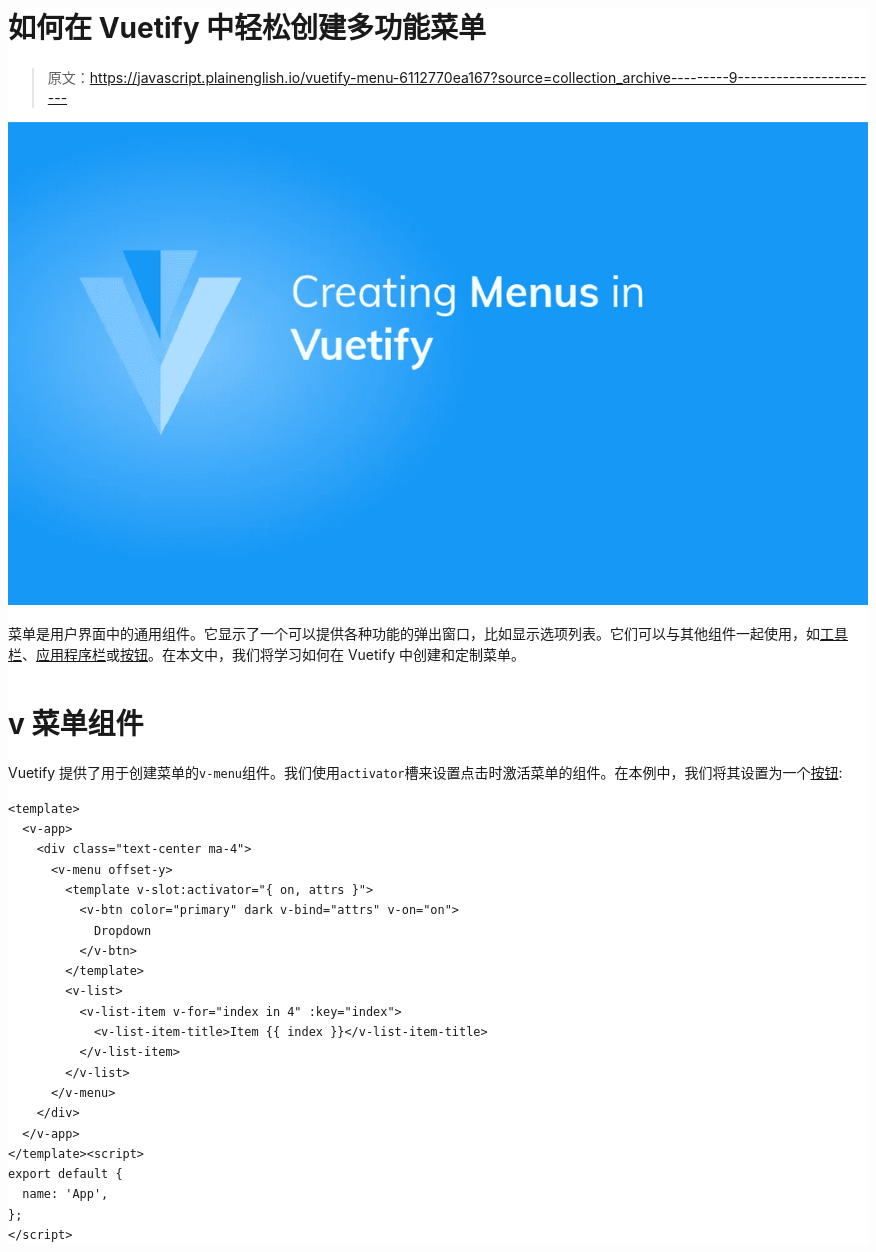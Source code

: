 # 如何在 Vuetify 中轻松创建多功能菜单

> 原文：<https://javascript.plainenglish.io/vuetify-menu-6112770ea167?source=collection_archive---------9----------------------->

![](img/a676ba0760cce360d295e0a25734e584.png)

菜单是用户界面中的通用组件。它显示了一个可以提供各种功能的弹出窗口，比如显示选项列表。它们可以与其他组件一起使用，如[工具栏](https://codingbeautydev.com/blog/vuetify-toolbar/)、[应用程序栏](https://codingbeautydev.com/blog/vuetify-app-bar/)或[按钮](https://codingbeautydev.com/blog/vuetify-button/)。在本文中，我们将学习如何在 Vuetify 中创建和定制菜单。

# v 菜单组件

Vuetify 提供了用于创建菜单的`v-menu`组件。我们使用`activator`槽来设置点击时激活菜单的组件。在本例中，我们将其设置为一个[按钮](https://codingbeautydev.com/blog/vuetify-button/):

```
<template>
  <v-app>
    <div class="text-center ma-4">
      <v-menu offset-y>
        <template v-slot:activator="{ on, attrs }">
          <v-btn color="primary" dark v-bind="attrs" v-on="on">
            Dropdown
          </v-btn>
        </template>
        <v-list>
          <v-list-item v-for="index in 4" :key="index">
            <v-list-item-title>Item {{ index }}</v-list-item-title>
          </v-list-item>
        </v-list>
      </v-menu>
    </div>
  </v-app>
</template><script>
export default {
  name: 'App',
};
</script>
```